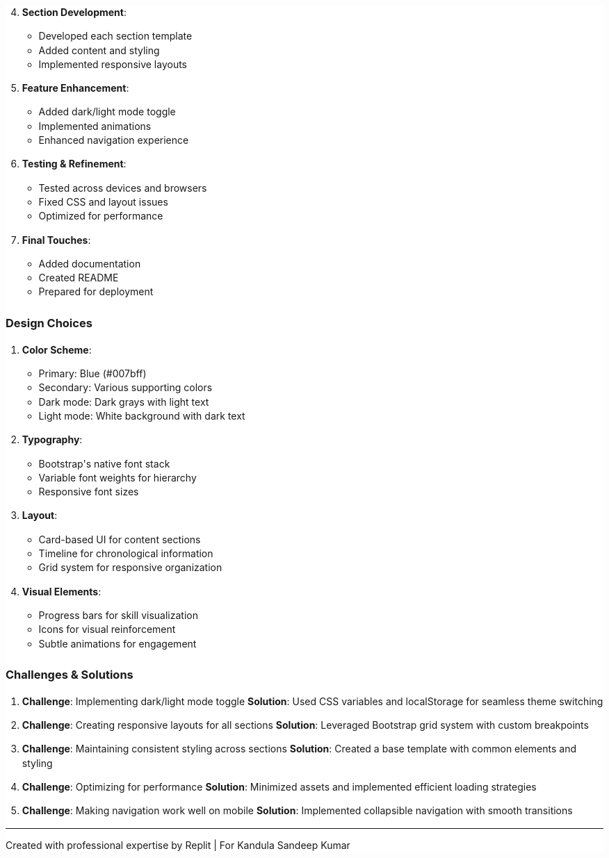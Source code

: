 4. **Section Development**:
   - Developed each section template
   - Added content and styling
   - Implemented responsive layouts

5. **Feature Enhancement**:
   - Added dark/light mode toggle
   - Implemented animations
   - Enhanced navigation experience

6. **Testing & Refinement**:
   - Tested across devices and browsers
   - Fixed CSS and layout issues
   - Optimized for performance

7. **Final Touches**:
   - Added documentation
   - Created README
   - Prepared for deployment

### Design Choices

1. **Color Scheme**:
   - Primary: Blue (#007bff)
   - Secondary: Various supporting colors
   - Dark mode: Dark grays with light text
   - Light mode: White background with dark text

2. **Typography**:
   - Bootstrap's native font stack
   - Variable font weights for hierarchy
   - Responsive font sizes

3. **Layout**:
   - Card-based UI for content sections
   - Timeline for chronological information
   - Grid system for responsive organization

4. **Visual Elements**:
   - Progress bars for skill visualization
   - Icons for visual reinforcement
   - Subtle animations for engagement

### Challenges & Solutions

1. **Challenge**: Implementing dark/light mode toggle
   **Solution**: Used CSS variables and localStorage for seamless theme switching

2. **Challenge**: Creating responsive layouts for all sections
   **Solution**: Leveraged Bootstrap grid system with custom breakpoints

3. **Challenge**: Maintaining consistent styling across sections
   **Solution**: Created a base template with common elements and styling

4. **Challenge**: Optimizing for performance
   **Solution**: Minimized assets and implemented efficient loading strategies

5. **Challenge**: Making navigation work well on mobile
   **Solution**: Implemented collapsible navigation with smooth transitions

---

Created with professional expertise by Replit | For Kandula Sandeep Kumar